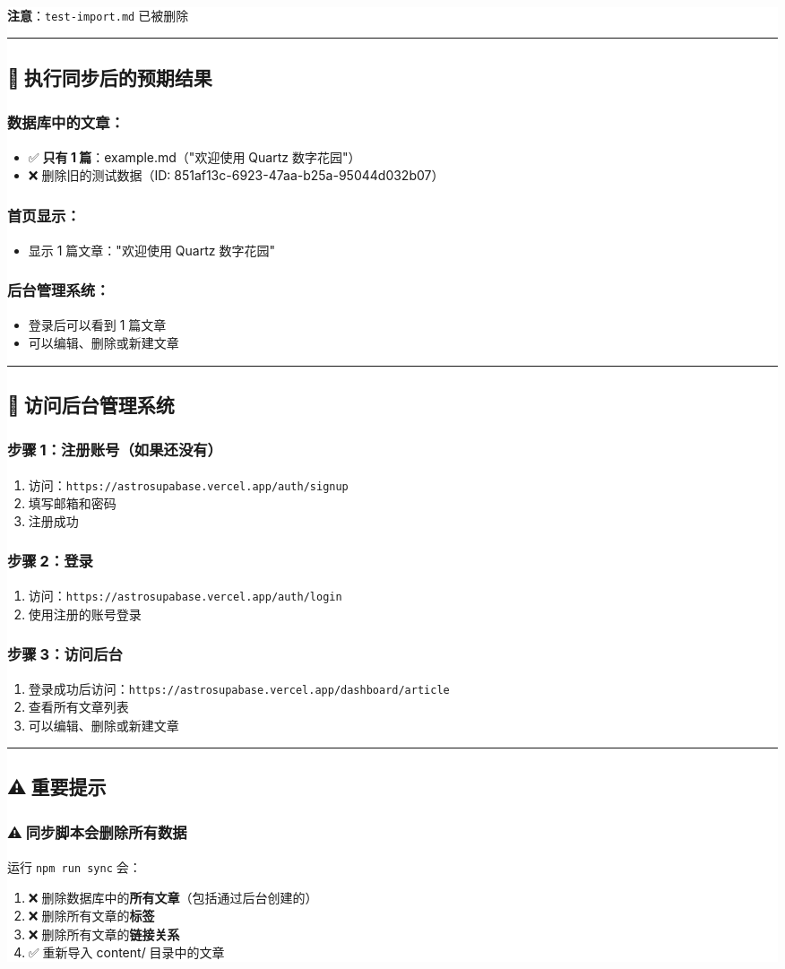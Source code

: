 **注意**：`test-import.md` 已被删除

---

## 🎯 执行同步后的预期结果

### 数据库中的文章：
- ✅ **只有 1 篇**：example.md（"欢迎使用 Quartz 数字花园"）
- ❌ 删除旧的测试数据（ID: 851af13c-6923-47aa-b25a-95044d032b07）

### 首页显示：
- 显示 1 篇文章："欢迎使用 Quartz 数字花园"

### 后台管理系统：
- 登录后可以看到 1 篇文章
- 可以编辑、删除或新建文章

---

## 🔐 访问后台管理系统

### 步骤 1：注册账号（如果还没有）

1. 访问：`https://astrosupabase.vercel.app/auth/signup`
2. 填写邮箱和密码
3. 注册成功

### 步骤 2：登录

1. 访问：`https://astrosupabase.vercel.app/auth/login`
2. 使用注册的账号登录

### 步骤 3：访问后台

1. 登录成功后访问：`https://astrosupabase.vercel.app/dashboard/article`
2. 查看所有文章列表
3. 可以编辑、删除或新建文章

---

## ⚠️ 重要提示

### ⚠️ 同步脚本会删除所有数据

运行 `npm run sync` 会：
1. ❌ 删除数据库中的**所有文章**（包括通过后台创建的）
2. ❌ 删除所有文章的**标签**
3. ❌ 删除所有文章的**链接关系**
4. ✅ 重新导入 content/ 目录中的文章
